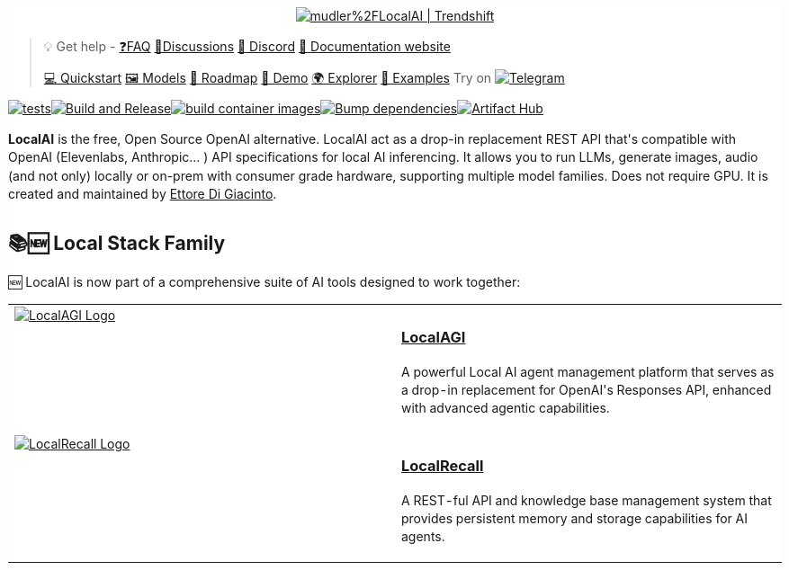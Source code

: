 <p align="center">
<a href="https://trendshift.io/repositories/5539" target="_blank"><img src="https://trendshift.io/api/badge/repositories/5539" alt="mudler%2FLocalAI | Trendshift" style="width: 250px; height: 55px;" width="250" height="55"/></a>
</p>

> :bulb: Get help - [❓FAQ](https://localai.io/faq/) [💭Discussions](https://github.com/go-skynet/LocalAI/discussions) [:speech_balloon: Discord](https://discord.gg/uJAeKSAGDy) [:book: Documentation website](https://localai.io/)
>
> [💻 Quickstart](https://localai.io/basics/getting_started/) [🖼️ Models](https://models.localai.io/) [🚀 Roadmap](https://github.com/mudler/LocalAI/issues?q=is%3Aissue+is%3Aopen+label%3Aroadmap) [🥽 Demo](https://demo.localai.io) [🌍 Explorer](https://explorer.localai.io) [🛫 Examples](https://github.com/mudler/LocalAI-examples) Try on 
[![Telegram](https://img.shields.io/badge/Telegram-2CA5E0?style=for-the-badge&logo=telegram&logoColor=white)](https://t.me/localaiofficial_bot)

[![tests](https://github.com/go-skynet/LocalAI/actions/workflows/test.yml/badge.svg)](https://github.com/go-skynet/LocalAI/actions/workflows/test.yml)[![Build and Release](https://github.com/go-skynet/LocalAI/actions/workflows/release.yaml/badge.svg)](https://github.com/go-skynet/LocalAI/actions/workflows/release.yaml)[![build container images](https://github.com/go-skynet/LocalAI/actions/workflows/image.yml/badge.svg)](https://github.com/go-skynet/LocalAI/actions/workflows/image.yml)[![Bump dependencies](https://github.com/go-skynet/LocalAI/actions/workflows/bump_deps.yaml/badge.svg)](https://github.com/go-skynet/LocalAI/actions/workflows/bump_deps.yaml)[![Artifact Hub](https://img.shields.io/endpoint?url=https://artifacthub.io/badge/repository/localai)](https://artifacthub.io/packages/search?repo=localai)

**LocalAI** is the free, Open Source OpenAI alternative. LocalAI act as a drop-in replacement REST API that's compatible with OpenAI (Elevenlabs, Anthropic... ) API specifications for local AI inferencing. It allows you to run LLMs, generate images, audio (and not only) locally or on-prem with consumer grade hardware, supporting multiple model families. Does not require GPU. It is created and maintained by [Ettore Di Giacinto](https://github.com/mudler).


## 📚🆕 Local Stack Family

🆕 LocalAI is now part of a comprehensive suite of AI tools designed to work together:

<table>
  <tr>
    <td width="50%" valign="top">
      <a href="https://github.com/mudler/LocalAGI">
        <img src="https://raw.githubusercontent.com/mudler/LocalAGI/refs/heads/main/webui/react-ui/public/logo_2.png" width="300" alt="LocalAGI Logo">
      </a>
    </td>
    <td width="50%" valign="top">
      <h3><a href="https://github.com/mudler/LocalAGI">LocalAGI</a></h3>
      <p>A powerful Local AI agent management platform that serves as a drop-in replacement for OpenAI's Responses API, enhanced with advanced agentic capabilities.</p>
    </td>
  </tr>
  <tr>
    <td width="50%" valign="top">
      <a href="https://github.com/mudler/LocalRecall">
        <img src="https://raw.githubusercontent.com/mudler/LocalRecall/refs/heads/main/static/localrecall_horizontal.png" width="300" alt="LocalRecall Logo">
      </a>
    </td>
    <td width="50%" valign="top">
      <h3><a href="https://github.com/mudler/LocalRecall">LocalRecall</a></h3>
      <p>A REST-ful API and knowledge base management system that provides persistent memory and storage capabilities for AI agents.</p>
    </td>
  </tr>
</table>
